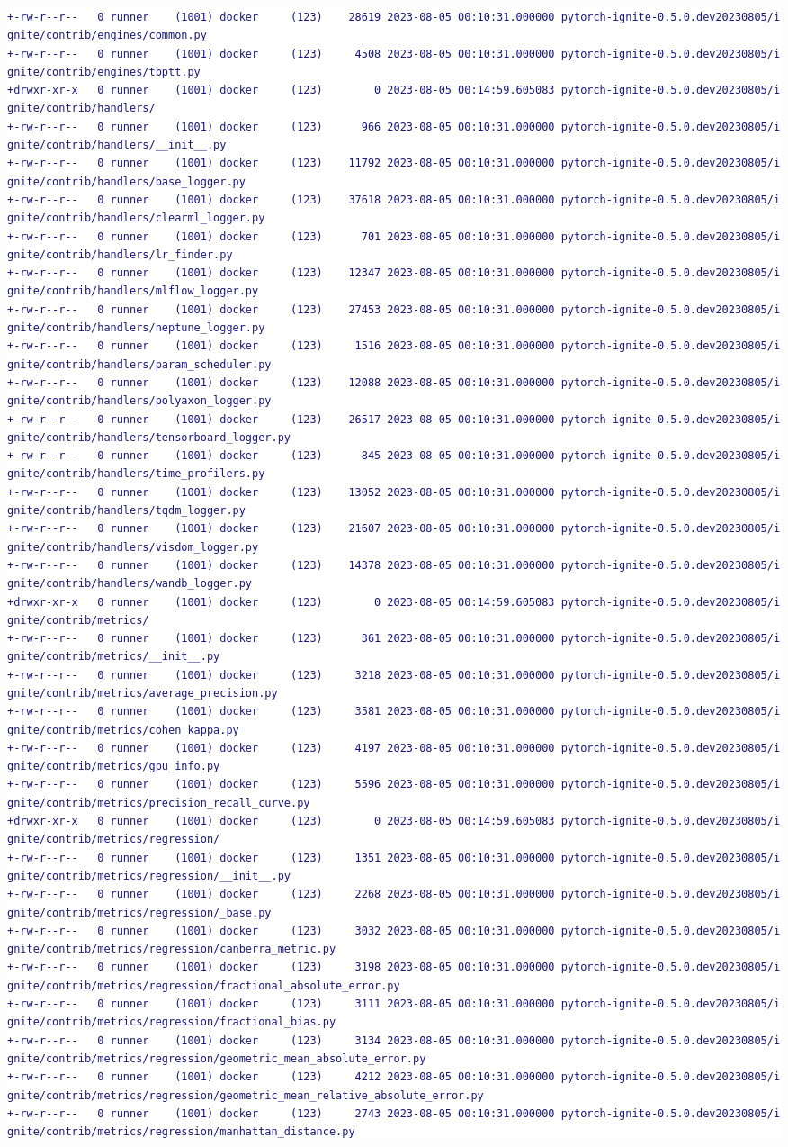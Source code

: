 ```diff
+-rw-r--r--   0 runner    (1001) docker     (123)    28619 2023-08-05 00:10:31.000000 pytorch-ignite-0.5.0.dev20230805/ignite/contrib/engines/common.py
+-rw-r--r--   0 runner    (1001) docker     (123)     4508 2023-08-05 00:10:31.000000 pytorch-ignite-0.5.0.dev20230805/ignite/contrib/engines/tbptt.py
+drwxr-xr-x   0 runner    (1001) docker     (123)        0 2023-08-05 00:14:59.605083 pytorch-ignite-0.5.0.dev20230805/ignite/contrib/handlers/
+-rw-r--r--   0 runner    (1001) docker     (123)      966 2023-08-05 00:10:31.000000 pytorch-ignite-0.5.0.dev20230805/ignite/contrib/handlers/__init__.py
+-rw-r--r--   0 runner    (1001) docker     (123)    11792 2023-08-05 00:10:31.000000 pytorch-ignite-0.5.0.dev20230805/ignite/contrib/handlers/base_logger.py
+-rw-r--r--   0 runner    (1001) docker     (123)    37618 2023-08-05 00:10:31.000000 pytorch-ignite-0.5.0.dev20230805/ignite/contrib/handlers/clearml_logger.py
+-rw-r--r--   0 runner    (1001) docker     (123)      701 2023-08-05 00:10:31.000000 pytorch-ignite-0.5.0.dev20230805/ignite/contrib/handlers/lr_finder.py
+-rw-r--r--   0 runner    (1001) docker     (123)    12347 2023-08-05 00:10:31.000000 pytorch-ignite-0.5.0.dev20230805/ignite/contrib/handlers/mlflow_logger.py
+-rw-r--r--   0 runner    (1001) docker     (123)    27453 2023-08-05 00:10:31.000000 pytorch-ignite-0.5.0.dev20230805/ignite/contrib/handlers/neptune_logger.py
+-rw-r--r--   0 runner    (1001) docker     (123)     1516 2023-08-05 00:10:31.000000 pytorch-ignite-0.5.0.dev20230805/ignite/contrib/handlers/param_scheduler.py
+-rw-r--r--   0 runner    (1001) docker     (123)    12088 2023-08-05 00:10:31.000000 pytorch-ignite-0.5.0.dev20230805/ignite/contrib/handlers/polyaxon_logger.py
+-rw-r--r--   0 runner    (1001) docker     (123)    26517 2023-08-05 00:10:31.000000 pytorch-ignite-0.5.0.dev20230805/ignite/contrib/handlers/tensorboard_logger.py
+-rw-r--r--   0 runner    (1001) docker     (123)      845 2023-08-05 00:10:31.000000 pytorch-ignite-0.5.0.dev20230805/ignite/contrib/handlers/time_profilers.py
+-rw-r--r--   0 runner    (1001) docker     (123)    13052 2023-08-05 00:10:31.000000 pytorch-ignite-0.5.0.dev20230805/ignite/contrib/handlers/tqdm_logger.py
+-rw-r--r--   0 runner    (1001) docker     (123)    21607 2023-08-05 00:10:31.000000 pytorch-ignite-0.5.0.dev20230805/ignite/contrib/handlers/visdom_logger.py
+-rw-r--r--   0 runner    (1001) docker     (123)    14378 2023-08-05 00:10:31.000000 pytorch-ignite-0.5.0.dev20230805/ignite/contrib/handlers/wandb_logger.py
+drwxr-xr-x   0 runner    (1001) docker     (123)        0 2023-08-05 00:14:59.605083 pytorch-ignite-0.5.0.dev20230805/ignite/contrib/metrics/
+-rw-r--r--   0 runner    (1001) docker     (123)      361 2023-08-05 00:10:31.000000 pytorch-ignite-0.5.0.dev20230805/ignite/contrib/metrics/__init__.py
+-rw-r--r--   0 runner    (1001) docker     (123)     3218 2023-08-05 00:10:31.000000 pytorch-ignite-0.5.0.dev20230805/ignite/contrib/metrics/average_precision.py
+-rw-r--r--   0 runner    (1001) docker     (123)     3581 2023-08-05 00:10:31.000000 pytorch-ignite-0.5.0.dev20230805/ignite/contrib/metrics/cohen_kappa.py
+-rw-r--r--   0 runner    (1001) docker     (123)     4197 2023-08-05 00:10:31.000000 pytorch-ignite-0.5.0.dev20230805/ignite/contrib/metrics/gpu_info.py
+-rw-r--r--   0 runner    (1001) docker     (123)     5596 2023-08-05 00:10:31.000000 pytorch-ignite-0.5.0.dev20230805/ignite/contrib/metrics/precision_recall_curve.py
+drwxr-xr-x   0 runner    (1001) docker     (123)        0 2023-08-05 00:14:59.605083 pytorch-ignite-0.5.0.dev20230805/ignite/contrib/metrics/regression/
+-rw-r--r--   0 runner    (1001) docker     (123)     1351 2023-08-05 00:10:31.000000 pytorch-ignite-0.5.0.dev20230805/ignite/contrib/metrics/regression/__init__.py
+-rw-r--r--   0 runner    (1001) docker     (123)     2268 2023-08-05 00:10:31.000000 pytorch-ignite-0.5.0.dev20230805/ignite/contrib/metrics/regression/_base.py
+-rw-r--r--   0 runner    (1001) docker     (123)     3032 2023-08-05 00:10:31.000000 pytorch-ignite-0.5.0.dev20230805/ignite/contrib/metrics/regression/canberra_metric.py
+-rw-r--r--   0 runner    (1001) docker     (123)     3198 2023-08-05 00:10:31.000000 pytorch-ignite-0.5.0.dev20230805/ignite/contrib/metrics/regression/fractional_absolute_error.py
+-rw-r--r--   0 runner    (1001) docker     (123)     3111 2023-08-05 00:10:31.000000 pytorch-ignite-0.5.0.dev20230805/ignite/contrib/metrics/regression/fractional_bias.py
+-rw-r--r--   0 runner    (1001) docker     (123)     3134 2023-08-05 00:10:31.000000 pytorch-ignite-0.5.0.dev20230805/ignite/contrib/metrics/regression/geometric_mean_absolute_error.py
+-rw-r--r--   0 runner    (1001) docker     (123)     4212 2023-08-05 00:10:31.000000 pytorch-ignite-0.5.0.dev20230805/ignite/contrib/metrics/regression/geometric_mean_relative_absolute_error.py
+-rw-r--r--   0 runner    (1001) docker     (123)     2743 2023-08-05 00:10:31.000000 pytorch-ignite-0.5.0.dev20230805/ignite/contrib/metrics/regression/manhattan_distance.py
```